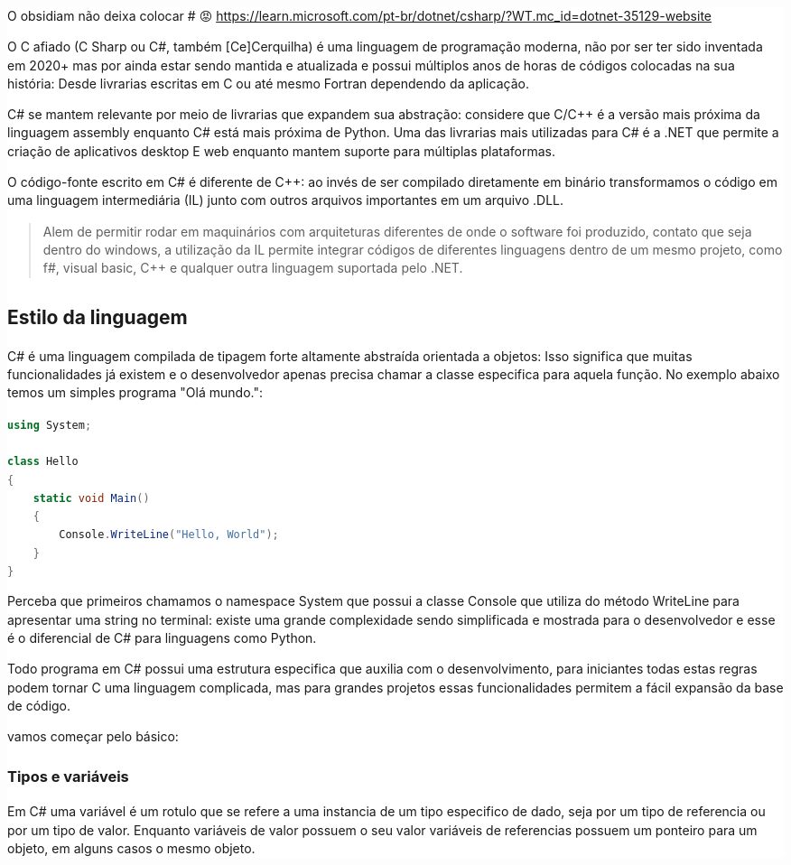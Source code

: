 O obsidiam não deixa colocar # 😡
https://learn.microsoft.com/pt-br/dotnet/csharp/?WT.mc_id=dotnet-35129-website

O C afiado (C Sharp ou C#, também [Ce]Cerquilha) é uma linguagem de programação moderna, não por ser ter sido inventada em 2020+ mas por ainda estar sendo mantida e atualizada e possui múltiplos anos de horas de códigos colocadas na sua história: Desde livrarias escritas em C ou até mesmo Fortran dependendo da aplicação. 

C# se mantem relevante por meio de livrarias que expandem sua abstração: considere que C/C++ é a versão mais próxima da linguagem assembly enquanto C# está mais próxima de Python. Uma das livrarias mais utilizadas para C# é a .NET que permite a criação de aplicativos desktop E web enquanto mantem suporte para múltiplas plataformas.

O código-fonte escrito em C# é diferente de C++: ao invés de ser compilado diretamente em binário transformamos o código em uma linguagem intermediária (IL) junto com outros arquivos importantes em um arquivo .DLL.

> Alem de permitir rodar em maquinários com arquiteturas diferentes de onde o software foi produzido, contato que seja dentro do windows, a utilização da IL permite integrar códigos de diferentes linguagens dentro de um mesmo projeto, como f#, visual basic, C++ e qualquer outra linguagem suportada pelo .NET.

## Estilo da linguagem

C# é uma linguagem compilada de tipagem forte altamente abstraída orientada a objetos: Isso significa que muitas funcionalidades já existem e o desenvolvedor apenas precisa chamar a classe especifica para aquela função.
No exemplo abaixo temos um simples programa "Olá mundo.":

```cs
using System;

class Hello
{
    static void Main()
    {
        Console.WriteLine("Hello, World");
    }
}
```

Perceba que primeiros chamamos o namespace System que possui a classe Console que utiliza do método WriteLine para apresentar uma string no terminal: existe uma grande complexidade sendo simplificada e mostrada para o desenvolvedor e esse é o diferencial de C# para linguagens como Python.

Todo programa em C# possui uma estrutura especifica que auxilia com o desenvolvimento, para iniciantes todas estas regras podem tornar C uma linguagem complicada, mas para grandes projetos essas funcionalidades permitem a fácil expansão da base de código.

vamos começar pelo básico:

### Tipos e variáveis

Em C# uma variável é um rotulo que se refere a uma instancia de um tipo especifico de dado, seja por um tipo de referencia ou por um tipo de valor. Enquanto variáveis de valor possuem o seu valor variáveis de referencias possuem um ponteiro para um objeto, em alguns casos o mesmo objeto.
